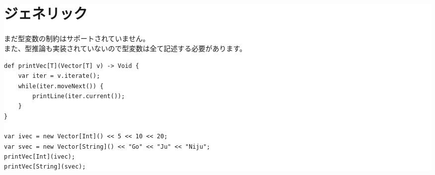 # ジェネリック
まだ型変数の制約はサポートされていません。  
また、型推論も実装されていないので型変数は全て記述する必要があります。
````
def printVec[T](Vector[T] v) -> Void {
	var iter = v.iterate();
	while(iter.moveNext()) {
		printLine(iter.current());
	}
}

var ivec = new Vector[Int]() << 5 << 10 << 20;
var svec = new Vector[String]() << "Go" << "Ju" << "Niju";
printVec[Int](ivec);
printVec[String](svec);
````